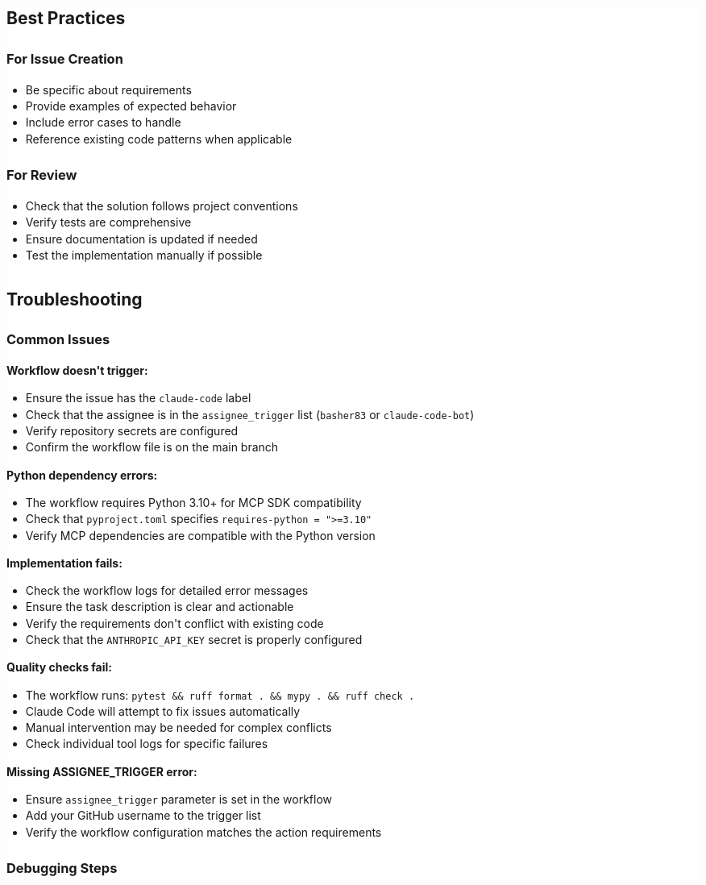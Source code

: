 ## Best Practices

### For Issue Creation

- Be specific about requirements
- Provide examples of expected behavior
- Include error cases to handle
- Reference existing code patterns when applicable

### For Review

- Check that the solution follows project conventions
- Verify tests are comprehensive
- Ensure documentation is updated if needed
- Test the implementation manually if possible

## Troubleshooting

### Common Issues

**Workflow doesn't trigger:**

- Ensure the issue has the `claude-code` label
- Check that the assignee is in the `assignee_trigger` list (`basher83` or `claude-code-bot`)
- Verify repository secrets are configured
- Confirm the workflow file is on the main branch

**Python dependency errors:**

- The workflow requires Python 3.10+ for MCP SDK compatibility
- Check that `pyproject.toml` specifies `requires-python = ">=3.10"`
- Verify MCP dependencies are compatible with the Python version

**Implementation fails:**

- Check the workflow logs for detailed error messages
- Ensure the task description is clear and actionable
- Verify the requirements don't conflict with existing code
- Check that the `ANTHROPIC_API_KEY` secret is properly configured

**Quality checks fail:**

- The workflow runs: `pytest && ruff format . && mypy . && ruff check .`
- Claude Code will attempt to fix issues automatically
- Manual intervention may be needed for complex conflicts
- Check individual tool logs for specific failures

**Missing ASSIGNEE_TRIGGER error:**

- Ensure `assignee_trigger` parameter is set in the workflow
- Add your GitHub username to the trigger list
- Verify the workflow configuration matches the action requirements

### Debugging Steps
